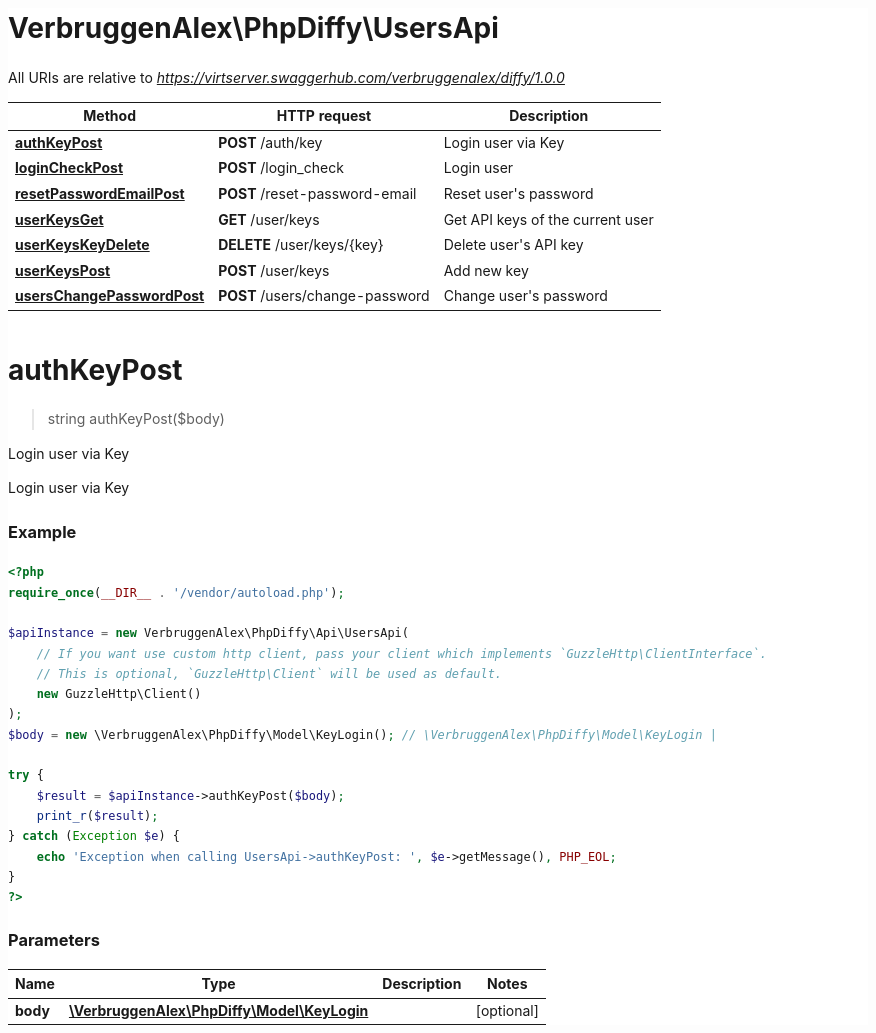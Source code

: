 # VerbruggenAlex\PhpDiffy\UsersApi

All URIs are relative to *https://virtserver.swaggerhub.com/verbruggenalex/diffy/1.0.0*

Method | HTTP request | Description
------------- | ------------- | -------------
[**authKeyPost**](UsersApi.md#authKeyPost) | **POST** /auth/key | Login user via Key
[**loginCheckPost**](UsersApi.md#loginCheckPost) | **POST** /login_check | Login user
[**resetPasswordEmailPost**](UsersApi.md#resetPasswordEmailPost) | **POST** /reset-password-email | Reset user&#x27;s password
[**userKeysGet**](UsersApi.md#userKeysGet) | **GET** /user/keys | Get API keys of the current user
[**userKeysKeyDelete**](UsersApi.md#userKeysKeyDelete) | **DELETE** /user/keys/{key} | Delete user&#x27;s API key
[**userKeysPost**](UsersApi.md#userKeysPost) | **POST** /user/keys | Add new key
[**usersChangePasswordPost**](UsersApi.md#usersChangePasswordPost) | **POST** /users/change-password | Change user&#x27;s password

# **authKeyPost**
> string authKeyPost($body)

Login user via Key

Login user via Key

### Example
```php
<?php
require_once(__DIR__ . '/vendor/autoload.php');

$apiInstance = new VerbruggenAlex\PhpDiffy\Api\UsersApi(
    // If you want use custom http client, pass your client which implements `GuzzleHttp\ClientInterface`.
    // This is optional, `GuzzleHttp\Client` will be used as default.
    new GuzzleHttp\Client()
);
$body = new \VerbruggenAlex\PhpDiffy\Model\KeyLogin(); // \VerbruggenAlex\PhpDiffy\Model\KeyLogin | 

try {
    $result = $apiInstance->authKeyPost($body);
    print_r($result);
} catch (Exception $e) {
    echo 'Exception when calling UsersApi->authKeyPost: ', $e->getMessage(), PHP_EOL;
}
?>
```

### Parameters

Name | Type | Description  | Notes
------------- | ------------- | ------------- | -------------
 **body** | [**\VerbruggenAlex\PhpDiffy\Model\KeyLogin**](../Model/KeyLogin.md)|  | [optional]
